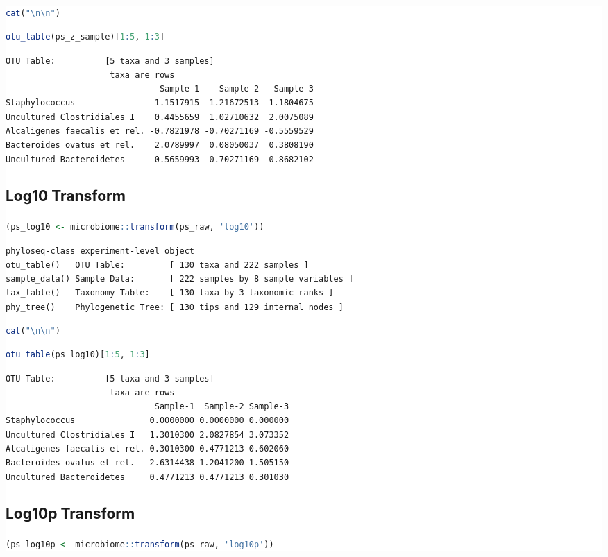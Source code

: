 ```r
cat("\n\n")
```

```r
otu_table(ps_z_sample)[1:5, 1:3]
```

```
OTU Table:          [5 taxa and 3 samples]
                     taxa are rows
                               Sample-1    Sample-2   Sample-3
Staphylococcus               -1.1517915 -1.21672513 -1.1804675
Uncultured Clostridiales I    0.4455659  1.02710632  2.0075089
Alcaligenes faecalis et rel. -0.7821978 -0.70271169 -0.5559529
Bacteroides ovatus et rel.    2.0789997  0.08050037  0.3808190
Uncultured Bacteroidetes     -0.5659993 -0.70271169 -0.8682102
```

## Log10 Transform


```r
(ps_log10 <- microbiome::transform(ps_raw, 'log10'))
```

```
phyloseq-class experiment-level object
otu_table()   OTU Table:         [ 130 taxa and 222 samples ]
sample_data() Sample Data:       [ 222 samples by 8 sample variables ]
tax_table()   Taxonomy Table:    [ 130 taxa by 3 taxonomic ranks ]
phy_tree()    Phylogenetic Tree: [ 130 tips and 129 internal nodes ]
```

```r
cat("\n\n")
```

```r
otu_table(ps_log10)[1:5, 1:3]
```

```
OTU Table:          [5 taxa and 3 samples]
                     taxa are rows
                              Sample-1  Sample-2 Sample-3
Staphylococcus               0.0000000 0.0000000 0.000000
Uncultured Clostridiales I   1.3010300 2.0827854 3.073352
Alcaligenes faecalis et rel. 0.3010300 0.4771213 0.602060
Bacteroides ovatus et rel.   2.6314438 1.2041200 1.505150
Uncultured Bacteroidetes     0.4771213 0.4771213 0.301030
```

## Log10p Transform


```r
(ps_log10p <- microbiome::transform(ps_raw, 'log10p'))
```
